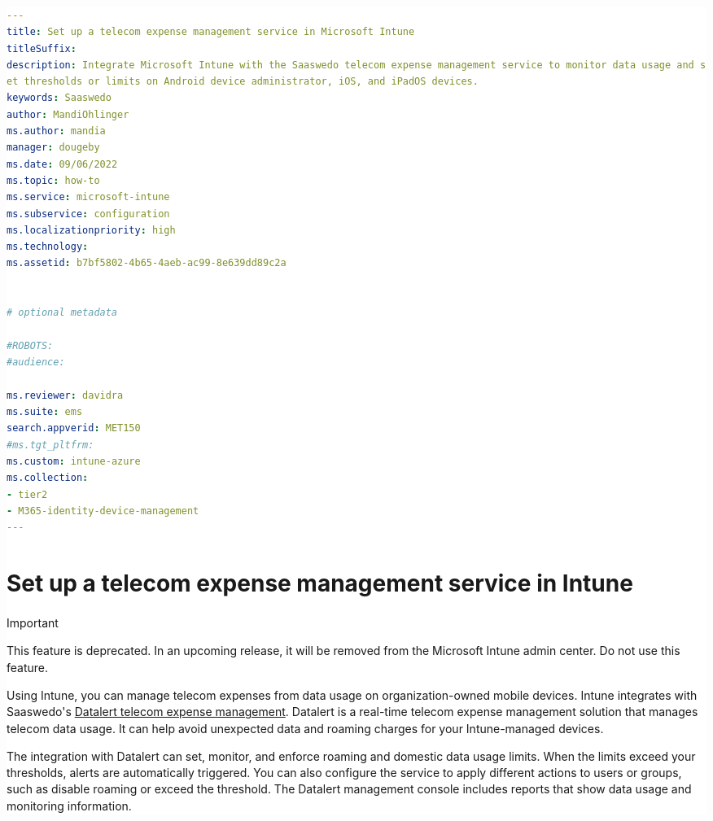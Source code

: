 ```yaml
---
title: Set up a telecom expense management service in Microsoft Intune
titleSuffix: 
description: Integrate Microsoft Intune with the Saaswedo telecom expense management service to monitor data usage and set thresholds or limits on Android device administrator, iOS, and iPadOS devices.
keywords: Saaswedo
author: MandiOhlinger
ms.author: mandia
manager: dougeby
ms.date: 09/06/2022
ms.topic: how-to
ms.service: microsoft-intune
ms.subservice: configuration
ms.localizationpriority: high
ms.technology:
ms.assetid: b7bf5802-4b65-4aeb-ac99-8e639dd89c2a


# optional metadata

#ROBOTS:
#audience:

ms.reviewer: davidra
ms.suite: ems
search.appverid: MET150
#ms.tgt_pltfrm:
ms.custom: intune-azure
ms.collection:
- tier2
- M365-identity-device-management
---
```


# Set up a telecom expense management service in Intune

> [!IMPORTANT]
> This feature is deprecated. In an upcoming release, it will be removed from the Microsoft Intune admin center. Do not use this feature.

Using Intune, you can manage telecom expenses from data usage on organization-owned mobile devices. Intune integrates with Saaswedo's [Datalert telecom expense management](http://www.datalert.biz/get-started). Datalert is a real-time telecom expense management solution that manages telecom data usage. It can help avoid unexpected data and roaming charges for your Intune-managed devices.

The integration with Datalert can set, monitor, and enforce roaming and domestic data usage limits. When the limits exceed your thresholds, alerts are automatically triggered. You can also configure the service to apply different actions to users or groups, such as disable roaming or exceed the threshold. The Datalert management console includes reports that show data usage and monitoring information.
